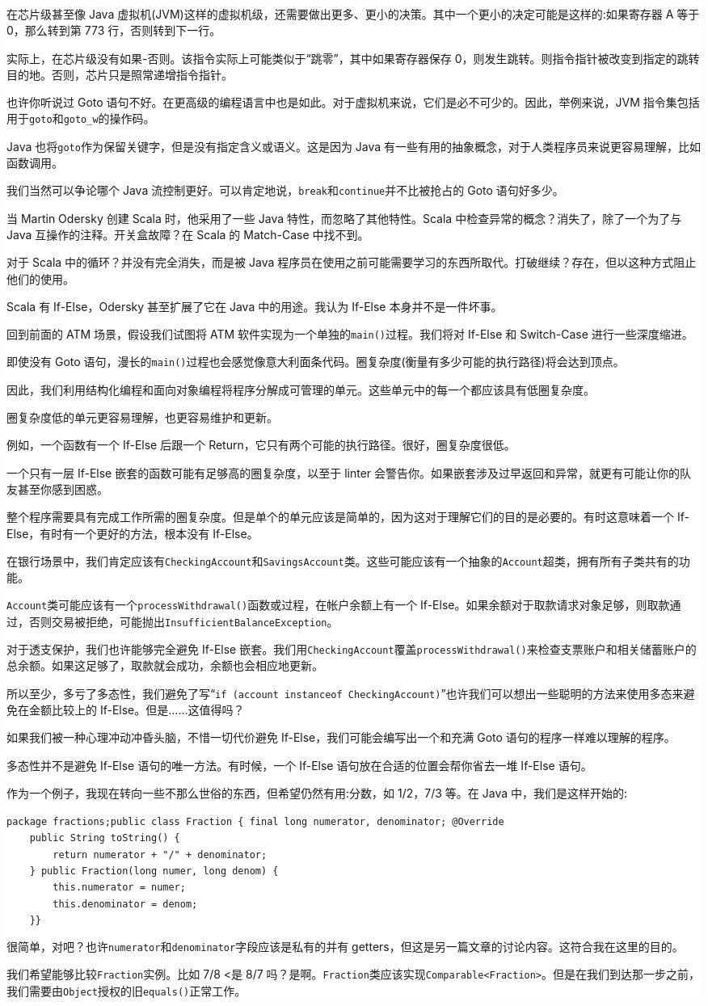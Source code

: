 在芯片级甚至像 Java 虚拟机(JVM)这样的虚拟机级，还需要做出更多、更小的决策。其中一个更小的决定可能是这样的:如果寄存器 A 等于 0，那么转到第 773 行，否则转到下一行。

实际上，在芯片级没有如果-否则。该指令实际上可能类似于“跳零”，其中如果寄存器保存 0，则发生跳转。则指令指针被改变到指定的跳转目的地。否则，芯片只是照常递增指令指针。

也许你听说过 Goto 语句不好。在更高级的编程语言中也是如此。对于虚拟机来说，它们是必不可少的。因此，举例来说，JVM 指令集包括用于`goto`和`goto_w`的操作码。

Java 也将`goto`作为保留关键字，但是没有指定含义或语义。这是因为 Java 有一些有用的抽象概念，对于人类程序员来说更容易理解，比如函数调用。

我们当然可以争论哪个 Java 流控制更好。可以肯定地说，`break`和`continue`并不比被抢占的 Goto 语句好多少。

当 Martin Odersky 创建 Scala 时，他采用了一些 Java 特性，而忽略了其他特性。Scala 中检查异常的概念？消失了，除了一个为了与 Java 互操作的注释。开关盒故障？在 Scala 的 Match-Case 中找不到。

对于 Scala 中的循环？并没有完全消失，而是被 Java 程序员在使用之前可能需要学习的东西所取代。打破继续？存在，但以这种方式阻止他们的使用。

Scala 有 If-Else，Odersky 甚至扩展了它在 Java 中的用途。我认为 If-Else 本身并不是一件坏事。

回到前面的 ATM 场景，假设我们试图将 ATM 软件实现为一个单独的`main()`过程。我们将对 If-Else 和 Switch-Case 进行一些深度缩进。

即使没有 Goto 语句，漫长的`main()`过程也会感觉像意大利面条代码。圈复杂度(衡量有多少可能的执行路径)将会达到顶点。

因此，我们利用结构化编程和面向对象编程将程序分解成可管理的单元。这些单元中的每一个都应该具有低圈复杂度。

圈复杂度低的单元更容易理解，也更容易维护和更新。

例如，一个函数有一个 If-Else 后跟一个 Return，它只有两个可能的执行路径。很好，圈复杂度很低。

一个只有一层 If-Else 嵌套的函数可能有足够高的圈复杂度，以至于 linter 会警告你。如果嵌套涉及过早返回和异常，就更有可能让你的队友甚至你感到困惑。

整个程序需要具有完成工作所需的圈复杂度。但是单个的单元应该是简单的，因为这对于理解它们的目的是必要的。有时这意味着一个 If-Else，有时有一个更好的方法，根本没有 If-Else。

在银行场景中，我们肯定应该有`CheckingAccount`和`SavingsAccount`类。这些可能应该有一个抽象的`Account`超类，拥有所有子类共有的功能。

`Account`类可能应该有一个`processWithdrawal()`函数或过程，在帐户余额上有一个 If-Else。如果余额对于取款请求对象足够，则取款通过，否则交易被拒绝，可能抛出`InsufficientBalanceException`。

对于透支保护，我们也许能够完全避免 If-Else 嵌套。我们用`CheckingAccount`覆盖`processWithdrawal()`来检查支票账户和相关储蓄账户的总余额。如果这足够了，取款就会成功，余额也会相应地更新。

所以至少，多亏了多态性，我们避免了写“`if (account instanceof CheckingAccount)`”也许我们可以想出一些聪明的方法来使用多态来避免在金额比较上的 If-Else。但是……这值得吗？

如果我们被一种心理冲动冲昏头脑，不惜一切代价避免 If-Else，我们可能会编写出一个和充满 Goto 语句的程序一样难以理解的程序。

多态性并不是避免 If-Else 语句的唯一方法。有时候，一个 If-Else 语句放在合适的位置会帮你省去一堆 If-Else 语句。

作为一个例子，我现在转向一些不那么世俗的东西，但希望仍然有用:分数，如 1/2，7/3 等。在 Java 中，我们是这样开始的:

```
package fractions;public class Fraction { final long numerator, denominator; @Override
    public String toString() {
        return numerator + "/" + denominator;
    } public Fraction(long numer, long denom) {
        this.numerator = numer;
        this.denominator = denom;
    }}
```

很简单，对吧？也许`numerator`和`denominator`字段应该是私有的并有 getters，但这是另一篇文章的讨论内容。这符合我在这里的目的。

我们希望能够比较`Fraction`实例。比如 7/8 <是 8/7 吗？是啊。`Fraction`类应该实现`Comparable<Fraction>`。但是在我们到达那一步之前，我们需要由`Object`授权的旧`equals()`正常工作。
